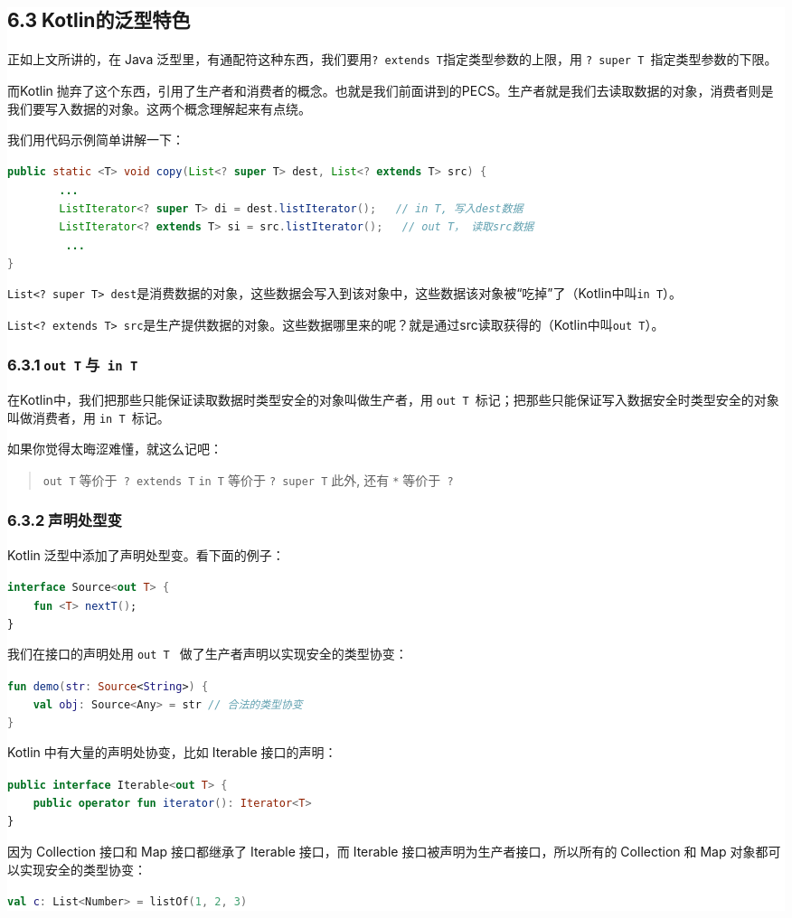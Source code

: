 ## 6.3 Kotlin的泛型特色

正如上文所讲的，在 Java 泛型里，有通配符这种东西，我们要用` ? extends T `指定类型参数的上限，用 `? super T `指定类型参数的下限。

而Kotlin 抛弃了这个东西，引用了生产者和消费者的概念。也就是我们前面讲到的PECS。生产者就是我们去读取数据的对象，消费者则是我们要写入数据的对象。这两个概念理解起来有点绕。

我们用代码示例简单讲解一下：

```java
public static <T> void copy(List<? super T> dest, List<? extends T> src) {  
        ...
        ListIterator<? super T> di = dest.listIterator();   // in T, 写入dest数据
        ListIterator<? extends T> si = src.listIterator();   // out T， 读取src数据
         ...
}  
```

`List<? super T> dest`是消费数据的对象，这些数据会写入到该对象中，这些数据该对象被“吃掉”了（Kotlin中叫`in T`）。

`List<? extends T> src`是生产提供数据的对象。这些数据哪里来的呢？就是通过src读取获得的（Kotlin中叫`out T`）。

### 6.3.1 `out T` 与` in T`

在Kotlin中，我们把那些只能保证读取数据时类型安全的对象叫做生产者，用 `out T `标记；把那些只能保证写入数据安全时类型安全的对象叫做消费者，用 `in T `标记。

如果你觉得太晦涩难懂，就这么记吧：

>`out T` 等价于` ? extends T`
>`in T` 等价于 `? super T`
>此外, 还有 `*` 等价于` ?`

### 6.3.2 声明处型变

Kotlin 泛型中添加了声明处型变。看下面的例子：

```kotlin
interface Source<out T> {
    fun <T> nextT();
}
```

我们在接口的声明处用 `out T ` 做了生产者声明以实现安全的类型协变：

```kotlin
fun demo(str: Source<String>) {
    val obj: Source<Any> = str // 合法的类型协变
}
```

Kotlin 中有大量的声明处协变，比如 Iterable 接口的声明：

```kotlin
public interface Iterable<out T> {
    public operator fun iterator(): Iterator<T>
}
```

因为 Collection 接口和 Map 接口都继承了 Iterable 接口，而 Iterable 接口被声明为生产者接口，所以所有的 Collection 和 Map 对象都可以实现安全的类型协变：
```kotlin
val c: List<Number> = listOf(1, 2, 3)
```
